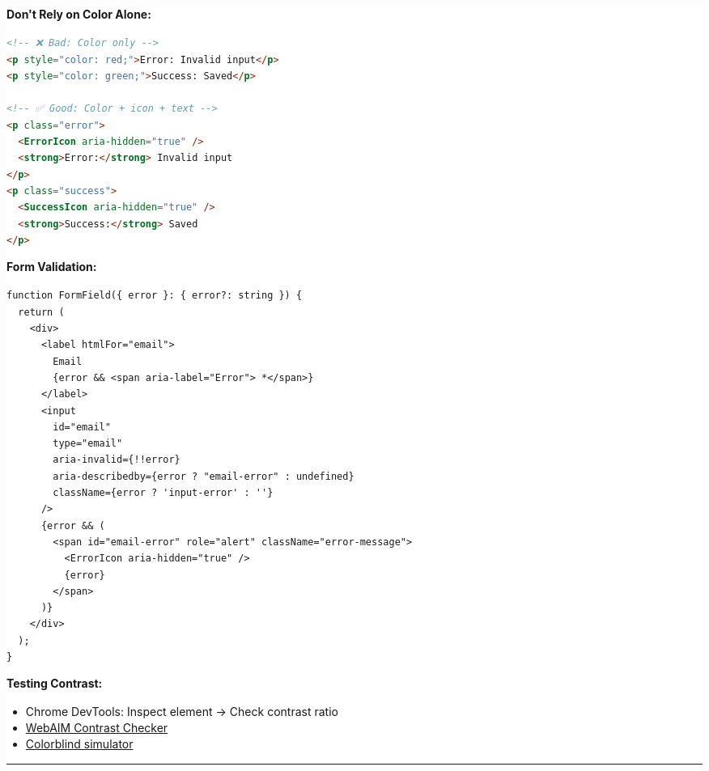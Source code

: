 ```css
```

**Don't Rely on Color Alone:**

```html
<!-- ❌ Bad: Color only -->
<p style="color: red;">Error: Invalid input</p>
<p style="color: green;">Success: Saved</p>

<!-- ✅ Good: Color + icon + text -->
<p class="error">
  <ErrorIcon aria-hidden="true" />
  <strong>Error:</strong> Invalid input
</p>
<p class="success">
  <SuccessIcon aria-hidden="true" />
  <strong>Success:</strong> Saved
</p>
```

**Form Validation:**

```tsx
function FormField({ error }: { error?: string }) {
  return (
    <div>
      <label htmlFor="email">
        Email
        {error && <span aria-label="Error"> *</span>}
      </label>
      <input
        id="email"
        type="email"
        aria-invalid={!!error}
        aria-describedby={error ? "email-error" : undefined}
        className={error ? 'input-error' : ''}
      />
      {error && (
        <span id="email-error" role="alert" className="error-message">
          <ErrorIcon aria-hidden="true" />
          {error}
        </span>
      )}
    </div>
  );
}
```

**Testing Contrast:**
- Chrome DevTools: Inspect element → Check contrast ratio
- [WebAIM Contrast Checker](https://webaim.org/resources/contrastchecker/)
- [Colorblind simulator](https://www.toptal.com/designers/colorfilter)

---
